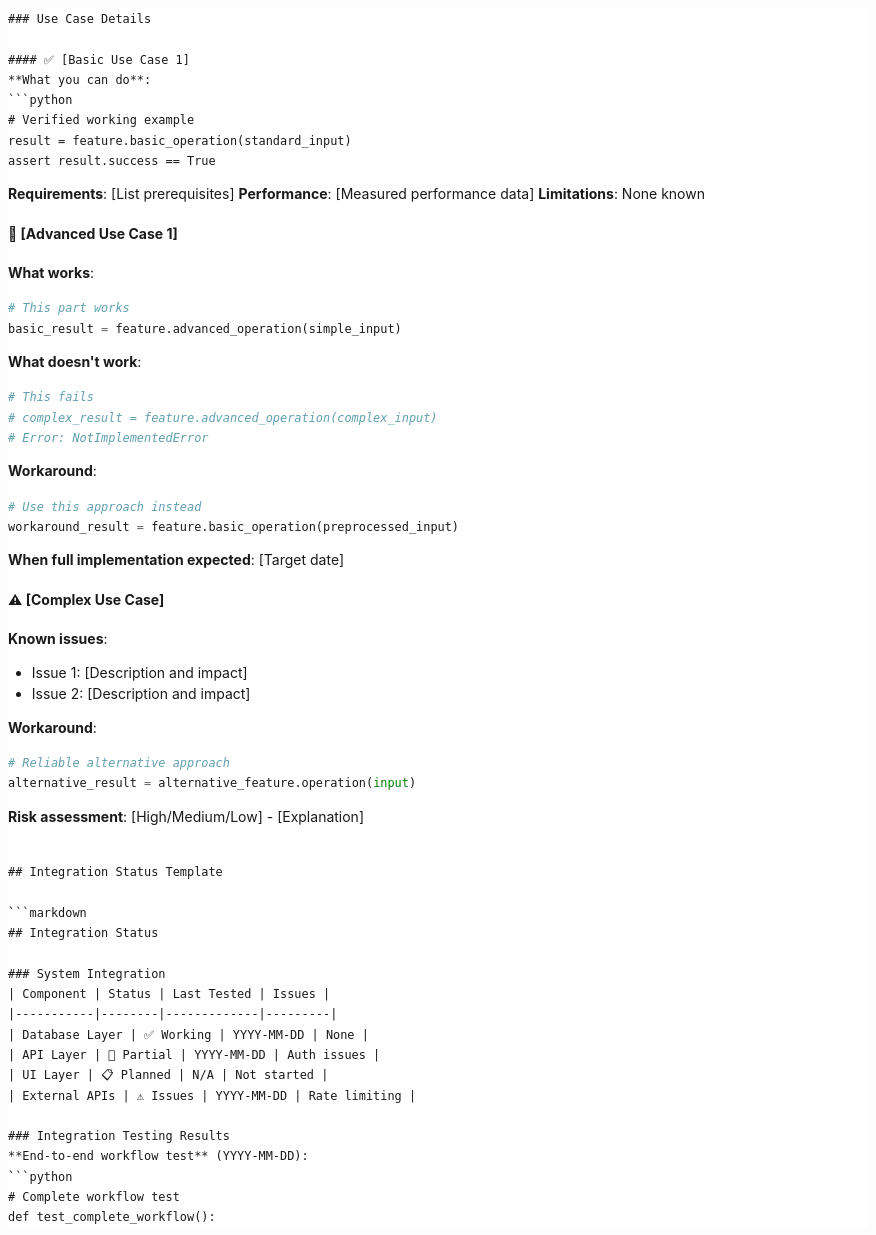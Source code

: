 ```
### Use Case Details

#### ✅ [Basic Use Case 1]
**What you can do**:
```python
# Verified working example
result = feature.basic_operation(standard_input)
assert result.success == True
```

**Requirements**: [List prerequisites]
**Performance**: [Measured performance data]
**Limitations**: None known

#### 🚧 [Advanced Use Case 1]
**What works**:
```python
# This part works
basic_result = feature.advanced_operation(simple_input)
```

**What doesn't work**:
```python
# This fails
# complex_result = feature.advanced_operation(complex_input)
# Error: NotImplementedError
```

**Workaround**:
```python
# Use this approach instead
workaround_result = feature.basic_operation(preprocessed_input)
```

**When full implementation expected**: [Target date]

#### ⚠️ [Complex Use Case]
**Known issues**:
- Issue 1: [Description and impact]
- Issue 2: [Description and impact]

**Workaround**:
```python
# Reliable alternative approach
alternative_result = alternative_feature.operation(input)
```

**Risk assessment**: [High/Medium/Low] - [Explanation]
```

## Integration Status Template

```markdown
## Integration Status

### System Integration
| Component | Status | Last Tested | Issues |
|-----------|--------|-------------|---------|
| Database Layer | ✅ Working | YYYY-MM-DD | None |
| API Layer | 🚧 Partial | YYYY-MM-DD | Auth issues |
| UI Layer | 📋 Planned | N/A | Not started |
| External APIs | ⚠️ Issues | YYYY-MM-DD | Rate limiting |

### Integration Testing Results
**End-to-end workflow test** (YYYY-MM-DD):
```python
# Complete workflow test
def test_complete_workflow():
```